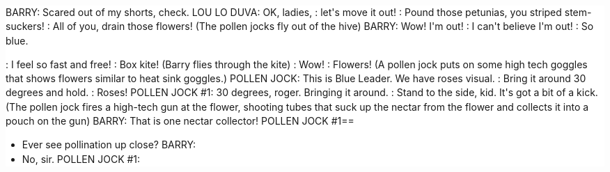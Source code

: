 BARRY:
Scared out of my shorts, check.
LOU LO DUVA:
OK, ladies,
 :
let's move it out!
 :
Pound those petunias,
you striped stem-suckers!
 :
All of you, drain those flowers!
(The pollen jocks fly out of the hive)
BARRY:
Wow! I'm out!
 :
I can't believe I'm out!
 :
So blue.

 :
I feel so fast and free!
 :
Box kite!
(Barry flies through the kite)
 :
Wow!
 :
Flowers!
(A pollen jock puts on some high tech goggles that shows flowers similar to
heat sink goggles.)
POLLEN JOCK:
This is Blue Leader.
We have roses visual.
 :
Bring it around 30 degrees and hold.
 :
Roses!
POLLEN JOCK #1:
30 degrees, roger. Bringing it around.
 :
Stand to the side, kid.
It's got a bit of a kick.
(The pollen jock fires a high-tech gun at the flower, shooting tubes that
suck up the nectar from the flower and collects it into a pouch on the gun)
BARRY:
That is one nectar collector!
POLLEN JOCK #1==
- Ever see pollination up close?
BARRY:
- No, sir.
POLLEN JOCK #1:
